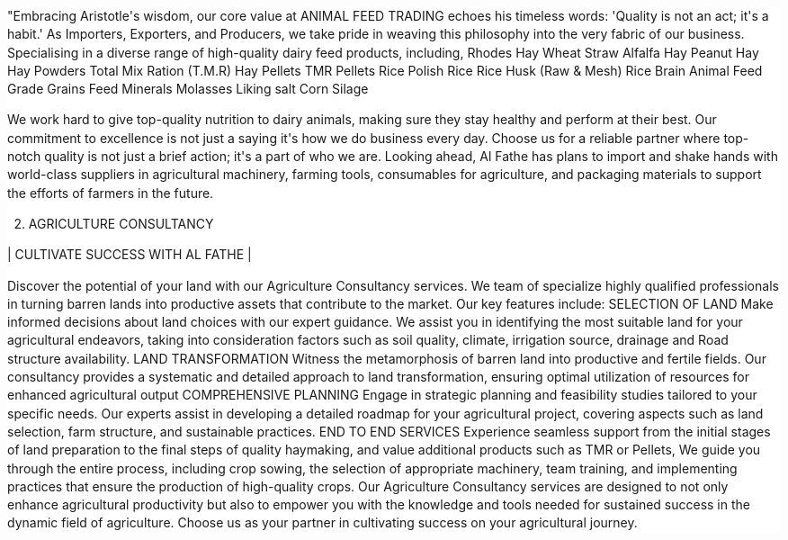 "Embracing Aristotle's wisdom, our core value at ANIMAL FEED TRADING echoes his timeless words: 'Quality is not an act; it's a habit.' As Importers, Exporters, and Producers, we take pride in weaving this philosophy into the very fabric of our business. Specialising in a diverse range of high-quality dairy feed products, including,
    Rhodes Hay
Wheat Straw
Alfalfa Hay
Peanut Hay
Hay Powders
Total Mix Ration (T.M.R)
Hay Pellets
TMR Pellets
Rice Polish
Rice Rice Husk (Raw & Mesh)
Rice Brain
Animal Feed Grade Grains
 Feed Minerals
 Molasses
 Liking salt
  Corn Silage

We work hard to give top-quality nutrition to dairy animals, making sure they stay healthy and perform at their best. Our commitment to excellence is not just a saying it's how we do business every day. Choose us for a reliable partner where top-notch quality is not just a brief action; it's a part of who we are.
Looking ahead, Al Fathe has plans to import and shake hands with world-class suppliers in agricultural machinery, farming tools, consumables for agriculture, and packaging materials to support the efforts of farmers in the future.

 2. AGRICULTURE CONSULTANCY
    
| CULTIVATE SUCCESS WITH AL FATHE |

Discover the potential of your land with our Agriculture Consultancy services. We team of specialize highly qualified professionals in turning barren lands into productive assets that contribute to the market.
Our key features include:
SELECTION OF LAND
Make informed decisions about land choices with our expert guidance. We assist you in identifying the most suitable land for your agricultural endeavors, taking into consideration factors such as soil quality, climate, irrigation source, drainage and Road structure availability.
LAND TRANSFORMATION
Witness the metamorphosis of barren land into productive and fertile fields. Our consultancy provides a systematic and detailed approach to land transformation, ensuring optimal utilization of resources for enhanced agricultural output
COMPREHENSIVE PLANNING
Engage in strategic planning and feasibility studies tailored to your specific needs. Our experts assist in developing a detailed roadmap for your agricultural project, covering aspects such as land selection, farm structure, and sustainable practices.
END TO END SERVICES
Experience seamless support from the initial stages of land preparation to the final steps of quality haymaking, and value additional products such as TMR or Pellets, We guide you through the entire process, including crop sowing, the selection of appropriate machinery, team training, and implementing practices that ensure the production of high-quality crops.
Our Agriculture Consultancy services are designed to not only enhance agricultural productivity but also to empower you with the knowledge and tools needed for sustained success in the dynamic field of agriculture. Choose us as your partner in cultivating success on your agricultural journey.
